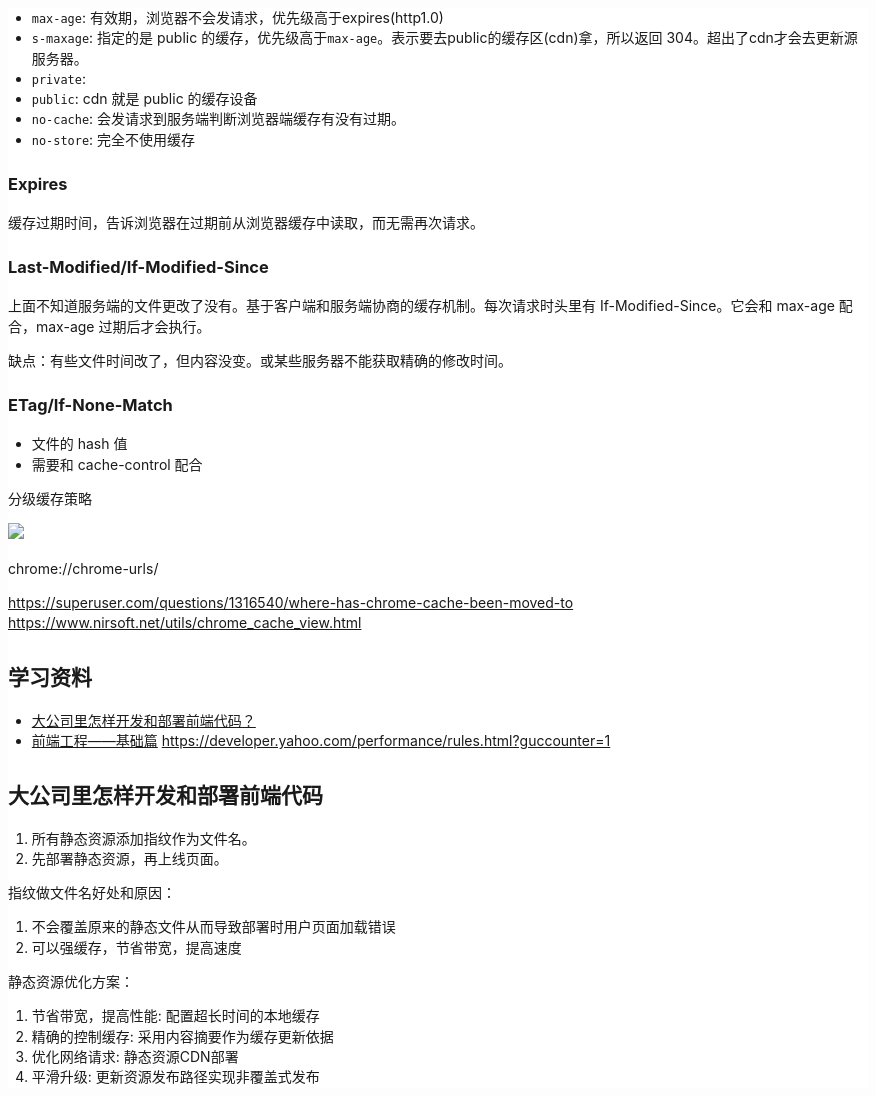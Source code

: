 - `max-age`: 有效期，浏览器不会发请求，优先级高于expires(http1.0)
- `s-maxage`: 指定的是 public 的缓存，优先级高于`max-age`。表示要去public的缓存区(cdn)拿，所以返回 304。超出了cdn才会去更新源服务器。
- `private`: 
- `public`: cdn 就是 public 的缓存设备
- `no-cache`: 会发请求到服务端判断浏览器端缓存有没有过期。
- `no-store`: 完全不使用缓存

### Expires

缓存过期时间，告诉浏览器在过期前从浏览器缓存中读取，而无需再次请求。

### Last-Modified/If-Modified-Since

上面不知道服务端的文件更改了没有。基于客户端和服务端协商的缓存机制。每次请求时头里有 If-Modified-Since。它会和 max-age 配合，max-age 过期后才会执行。

缺点：有些文件时间改了，但内容没变。或某些服务器不能获取精确的修改时间。

### ETag/If-None-Match

- 文件的 hash 值
- 需要和 cache-control 配合

分级缓存策略

![](./1/7.png)


chrome://chrome-urls/

https://superuser.com/questions/1316540/where-has-chrome-cache-been-moved-to
https://www.nirsoft.net/utils/chrome_cache_view.html





## 学习资料

- [大公司里怎样开发和部署前端代码？](https://github.com/fouber/blog/issues/6)
- [前端工程——基础篇](https://github.com/fouber/blog/issues/10)
https://developer.yahoo.com/performance/rules.html?guccounter=1

## 大公司里怎样开发和部署前端代码

1. 所有静态资源添加指纹作为文件名。
2. 先部署静态资源，再上线页面。

指纹做文件名好处和原因：

1. 不会覆盖原来的静态文件从而导致部署时用户页面加载错误
2. 可以强缓存，节省带宽，提高速度

静态资源优化方案：

1. 节省带宽，提高性能: 配置超长时间的本地缓存
2. 精确的控制缓存: 采用内容摘要作为缓存更新依据
3. 优化网络请求: 静态资源CDN部署
4. 平滑升级: 更新资源发布路径实现非覆盖式发布
